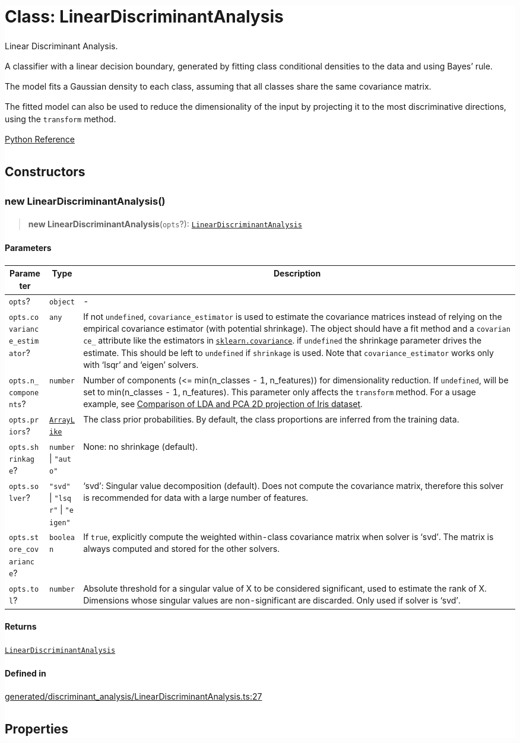 # Class: LinearDiscriminantAnalysis

Linear Discriminant Analysis.

A classifier with a linear decision boundary, generated by fitting class conditional densities to the data and using Bayes’ rule.

The model fits a Gaussian density to each class, assuming that all classes share the same covariance matrix.

The fitted model can also be used to reduce the dimensionality of the input by projecting it to the most discriminative directions, using the `transform` method.

[Python Reference](https://scikit-learn.org/stable/modules/generated/sklearn.discriminant_analysis.LinearDiscriminantAnalysis.html)

## Constructors

### new LinearDiscriminantAnalysis()

> **new LinearDiscriminantAnalysis**(`opts`?): [`LinearDiscriminantAnalysis`](LinearDiscriminantAnalysis.md)

#### Parameters

| Parameter | Type | Description |
| ------ | ------ | ------ |
| `opts`? | `object` | - |
| `opts.covariance_estimator`? | `any` | If not `undefined`, `covariance_estimator` is used to estimate the covariance matrices instead of relying on the empirical covariance estimator (with potential shrinkage). The object should have a fit method and a `covariance_` attribute like the estimators in [`sklearn.covariance`](https://scikit-learn.org/stable/modules/generated/../../api/sklearn.covariance.html#module-sklearn.covariance "sklearn.covariance"). if `undefined` the shrinkage parameter drives the estimate. This should be left to `undefined` if `shrinkage` is used. Note that `covariance_estimator` works only with ‘lsqr’ and ‘eigen’ solvers. |
| `opts.n_components`? | `number` | Number of components (<= min(n_classes - 1, n_features)) for dimensionality reduction. If `undefined`, will be set to min(n_classes - 1, n_features). This parameter only affects the `transform` method. For a usage example, see [Comparison of LDA and PCA 2D projection of Iris dataset](https://scikit-learn.org/stable/modules/generated/../../auto_examples/decomposition/plot_pca_vs_lda.html#sphx-glr-auto-examples-decomposition-plot-pca-vs-lda-py). |
| `opts.priors`? | [`ArrayLike`](../type-aliases/ArrayLike.md) | The class prior probabilities. By default, the class proportions are inferred from the training data. |
| `opts.shrinkage`? | `number` \| `"auto"` | None: no shrinkage (default). |
| `opts.solver`? | `"svd"` \| `"lsqr"` \| `"eigen"` | ‘svd’: Singular value decomposition (default). Does not compute the covariance matrix, therefore this solver is recommended for data with a large number of features. |
| `opts.store_covariance`? | `boolean` | If `true`, explicitly compute the weighted within-class covariance matrix when solver is ‘svd’. The matrix is always computed and stored for the other solvers. |
| `opts.tol`? | `number` | Absolute threshold for a singular value of X to be considered significant, used to estimate the rank of X. Dimensions whose singular values are non-significant are discarded. Only used if solver is ‘svd’. |

#### Returns

[`LinearDiscriminantAnalysis`](LinearDiscriminantAnalysis.md)

#### Defined in

[generated/discriminant\_analysis/LinearDiscriminantAnalysis.ts:27](https://github.com/transitive-bullshit/scikit-learn-ts/blob/bab9a6d8b9738b16b8b9ba0b3f7cea1495d968d8/packages/sklearn/src/generated/discriminant_analysis/LinearDiscriminantAnalysis.ts#L27)

## Properties
